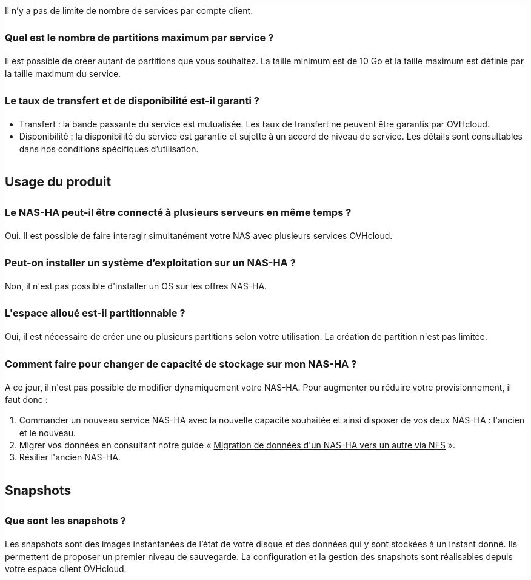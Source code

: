 Il n’y a pas de limite de nombre de services par compte client.

### Quel est le nombre de partitions maximum par service ?

Il est possible de créer autant de partitions que vous souhaitez. La taille minimum est de 10 Go et la taille maximum est définie par la taille maximum du service.

### Le taux de transfert et de disponibilité est-il garanti ?

- Transfert : la bande passante du service est mutualisée. Les taux de transfert ne peuvent être garantis par OVHcloud.
- Disponibilité : la disponibilité du service est garantie et sujette à un accord de niveau de service. Les détails sont consultables dans nos conditions spécifiques d’utilisation.

## Usage du produit

### Le NAS-HA peut-il être connecté à plusieurs serveurs en même temps ?

Oui. Il est possible de faire interagir simultanément votre NAS avec plusieurs services OVHcloud.

### Peut-on installer un système d’exploitation sur un NAS-HA ?

Non, il n'est pas possible d'installer un OS sur les offres NAS-HA.

### L'espace alloué est-il partitionnable ?

Oui, il est nécessaire de créer une ou plusieurs partitions selon votre utilisation. La création de partition n'est pas limitée.

### Comment faire pour changer de capacité de stockage sur mon NAS-HA ?

A ce jour, il n'est pas possible de modifier dynamiquement votre NAS-HA. Pour augmenter ou réduire votre provisionnement, il faut donc :

1. Commander un nouveau service NAS-HA avec la nouvelle capacité souhaitée et ainsi disposer de vos deux NAS-HA : l'ancien et le nouveau.
2. Migrer vos données en consultant notre guide « [Migration de données d'un NAS-HA vers un autre via NFS](nas_migration1.) ».
3. Résilier l'ancien NAS-HA.

## Snapshots

### Que sont les snapshots ?

Les snapshots sont des images instantanées de l’état de votre disque et des données qui y sont stockées à un instant donné. Ils permettent de proposer un premier niveau de sauvegarde. La configuration et la gestion des snapshots sont réalisables depuis votre espace client OVHcloud.
